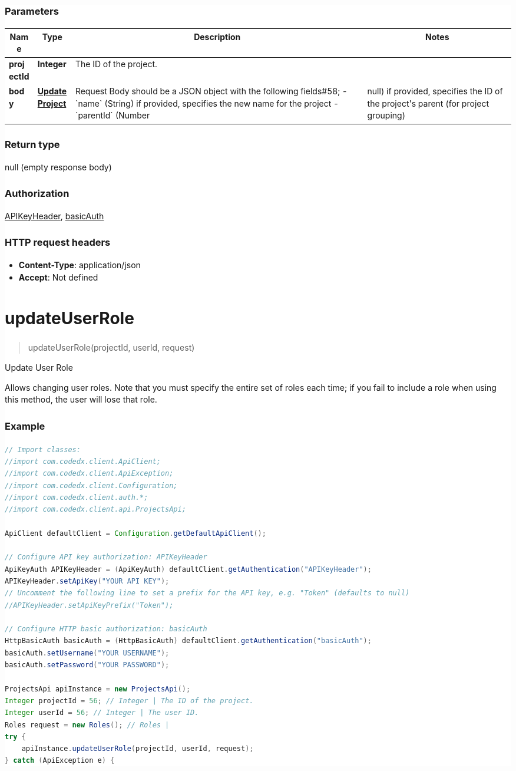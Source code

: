 ```java
```

### Parameters

Name | Type | Description  | Notes
------------- | ------------- | ------------- | -------------
 **projectId** | **Integer**| The ID of the project. |
 **body** | [**UpdateProject**](UpdateProject.md)| Request Body should be a JSON object with the following fields#58; - &#x60;name&#x60; (String) if provided, specifies the new name for the project - &#x60;parentId&#x60; (Number | null) if provided, specifies the ID of the project&#39;s parent (for project grouping)  |

### Return type

null (empty response body)

### Authorization

[APIKeyHeader](../README.md#APIKeyHeader), [basicAuth](../README.md#basicAuth)

### HTTP request headers

 - **Content-Type**: application/json
 - **Accept**: Not defined

<a name="updateUserRole"></a>
# **updateUserRole**
> updateUserRole(projectId, userId, request)

Update User Role

Allows changing user roles. Note that you must specify the entire set of roles each time; if you fail to include a role when using this method, the user will lose that role. 

### Example
```java
// Import classes:
//import com.codedx.client.ApiClient;
//import com.codedx.client.ApiException;
//import com.codedx.client.Configuration;
//import com.codedx.client.auth.*;
//import com.codedx.client.api.ProjectsApi;

ApiClient defaultClient = Configuration.getDefaultApiClient();

// Configure API key authorization: APIKeyHeader
ApiKeyAuth APIKeyHeader = (ApiKeyAuth) defaultClient.getAuthentication("APIKeyHeader");
APIKeyHeader.setApiKey("YOUR API KEY");
// Uncomment the following line to set a prefix for the API key, e.g. "Token" (defaults to null)
//APIKeyHeader.setApiKeyPrefix("Token");

// Configure HTTP basic authorization: basicAuth
HttpBasicAuth basicAuth = (HttpBasicAuth) defaultClient.getAuthentication("basicAuth");
basicAuth.setUsername("YOUR USERNAME");
basicAuth.setPassword("YOUR PASSWORD");

ProjectsApi apiInstance = new ProjectsApi();
Integer projectId = 56; // Integer | The ID of the project.
Integer userId = 56; // Integer | The user ID.
Roles request = new Roles(); // Roles | 
try {
    apiInstance.updateUserRole(projectId, userId, request);
} catch (ApiException e) {
```